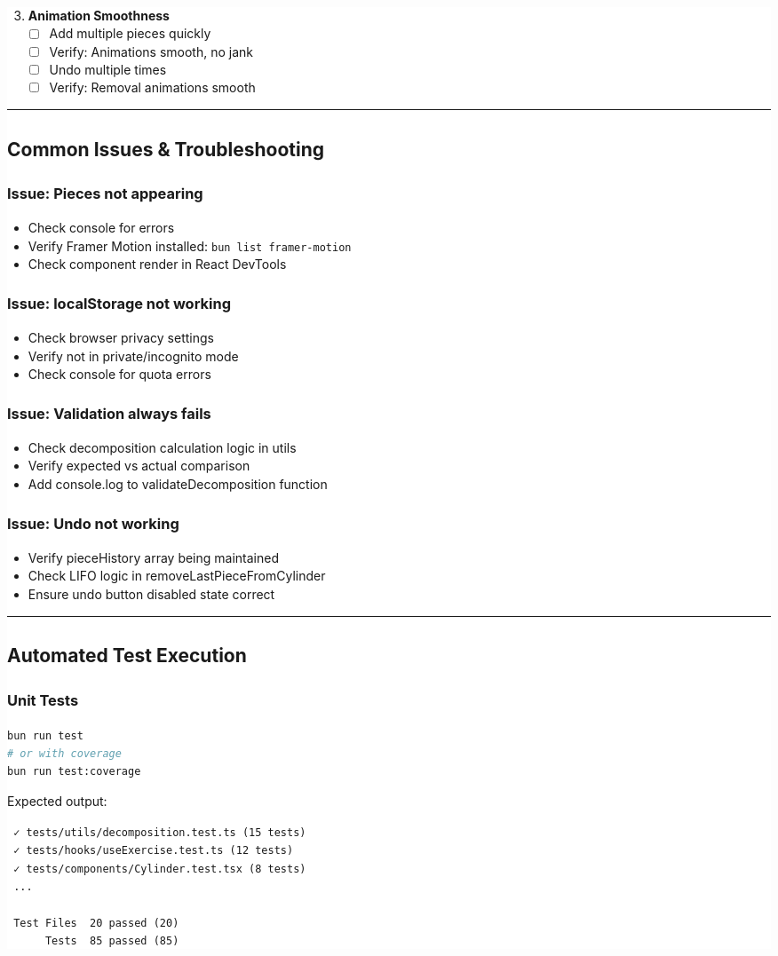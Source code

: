 3. **Animation Smoothness**
   - [ ] Add multiple pieces quickly
   - [ ] Verify: Animations smooth, no jank
   - [ ] Undo multiple times
   - [ ] Verify: Removal animations smooth

---

## Common Issues & Troubleshooting

### Issue: Pieces not appearing
- Check console for errors
- Verify Framer Motion installed: `bun list framer-motion`
- Check component render in React DevTools

### Issue: localStorage not working
- Check browser privacy settings
- Verify not in private/incognito mode
- Check console for quota errors

### Issue: Validation always fails
- Check decomposition calculation logic in utils
- Verify expected vs actual comparison
- Add console.log to validateDecomposition function

### Issue: Undo not working
- Verify pieceHistory array being maintained
- Check LIFO logic in removeLastPieceFromCylinder
- Ensure undo button disabled state correct

---

## Automated Test Execution

### Unit Tests
```bash
bun run test
# or with coverage
bun run test:coverage
```

Expected output:
```
 ✓ tests/utils/decomposition.test.ts (15 tests)
 ✓ tests/hooks/useExercise.test.ts (12 tests)
 ✓ tests/components/Cylinder.test.tsx (8 tests)
 ... 
 
 Test Files  20 passed (20)
      Tests  85 passed (85)
```
